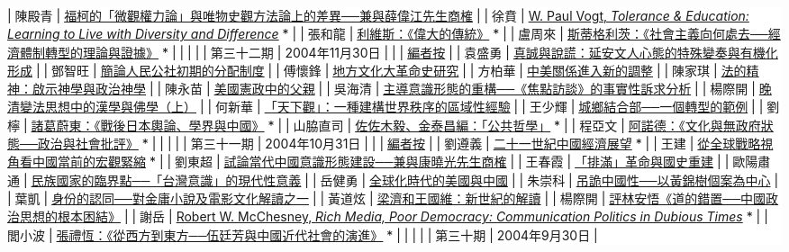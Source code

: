 | 陳殿青                 | [福柯的「微觀權力論」與唯物史觀方法論上的差異──兼與薛偉江先生商榷](PDF/0410047.pdf)                                |
| 徐賁                   | [W. Paul Vogt, _Tolerance & Education: Learning to Live with Diversity and Difference_](PDF/0306054.pdf) \*        |
| 張和龍                 | [利維斯：《偉大的傳統》](PDF/0306079.pdf) \*                                                                       |
| 盧周來                 | [斯蒂格利茨：《社會主義向何處去──經濟體制轉型的理論與證據》](PDF/0306078.pdf) \*                                   |
|                        |                                                                                                                    |
| 第三十二期             | 2004年11月30日                                                                                                     |
|                        | [編者按](PDF/preface32.pdf)                                                                                        |
| 袁盛勇                 | [真誠與說謊：延安文人心態的特殊變奏與有機化形成](PDF/0409037.pdf)                                                  |
| 鄧智旺                 | [簡論人民公社初期的分配制度](PDF/0409040.pdf)                                                                      |
| 傅懷鋒                 | [地方文化大革命史研究](PDF/0409042.pdf)                                                                            |
| 方柏華                 | [中美關係進入新的調整](PDF/0409090.pdf)                                                                            |
| 陳家琪                 | [法的精神：啟示神學與政治神學](PDF/0408041.pdf)                                                                    |
| 陳永苗                 | [美國憲政中的父親](PDF/0407044.pdf)                                                                                |
| 吳海清                 | [主導意識形態的重構──《焦點訪談》的事實性訴求分析](PDF/0409045.pdf)                                                |
| 楊際開                 | [晚清變法思想中的漢學與佛學（上）](PDF/0408022.pdf)                                                                |
| 何新華                 | [「天下觀」：一種建構世界秩序的區域性經驗](PDF/0409072.pdf)                                                        |
| 王少輝                 | [城鄉結合部──一個轉型的範例](PDF/0409026.pdf)                                                                      |
| 劉檸                   | [諸葛蔚東：《戰後日本輿論、學界與中國》](PDF/0308063.pdf) \*                                                       |
| 山脇直司               | [佐佐木毅、金泰昌編：「公共哲學」](PDF/0305059.pdf) \*                                                             |
| 程亞文                 | [阿諾德：《文化與無政府狀態──政治與社會批評》](PDF/0308062.pdf) \*                                                 |
|                        |                                                                                                                    |
| 第三十一期             | 2004年10月31日                                                                                                     |
|                        | [編者按](PDF/preface31.pdf)                                                                                        |
| 劉遵義                 | [二十一世紀中國經濟展望](PDF/0407045.pdf) \*                                                                       |
| 王建                   | [從全球戰略視角看中國當前的宏觀緊縮](PDF/0406056.pdf) \*                                                           |
| 劉東超                 | [試論當代中國意識形態建設──兼與康曉光先生商榷](PDF/0408010.pdf)                                                    |
| 王春霞                 | [「排滿」革命與國史重建](PDF/0408011.pdf)                                                                          |
| 歐陽肅通               | [民族國家的臨界點──「台灣意識」的現代性意義](PDF/0408007.pdf)                                                      |
| 岳健勇                 | [全球化時代的美國與中國](PDF/0409009.pdf)                                                                          |
| 朱崇科                 | [吊詭中國性──以黃錦樹個案為中心](PDF/0207010.pdf)                                                                  |
| 葉凱                   | [身份的認同──對金庸小說及電影文化解讀之一](PDF/0406080.pdf)                                                        |
| 黃道炫                 | [梁濟和王國維：新世紀的解讀](PDF/0408029.pdf)                                                                      |
| 楊際開                 | [評林安悟《道的錯置──中國政治思想的根本困結》](PDF/0407043.pdf)                                                    |
| 謝岳                   | [Robert W. McChesney, _Rich Media, Poor Democracy: Communication Politics in Dubious Times_](PDF/0302033.pdf) \*   |
| 閭小波                 | [張禮恆：《從西方到東方──伍廷芳與中國近代社會的演進》](PDF/0308104.pdf) \*                                         |
|                        |                                                                                                                    |
| 第三十期               | 2004年9月30日                                                                                                      |